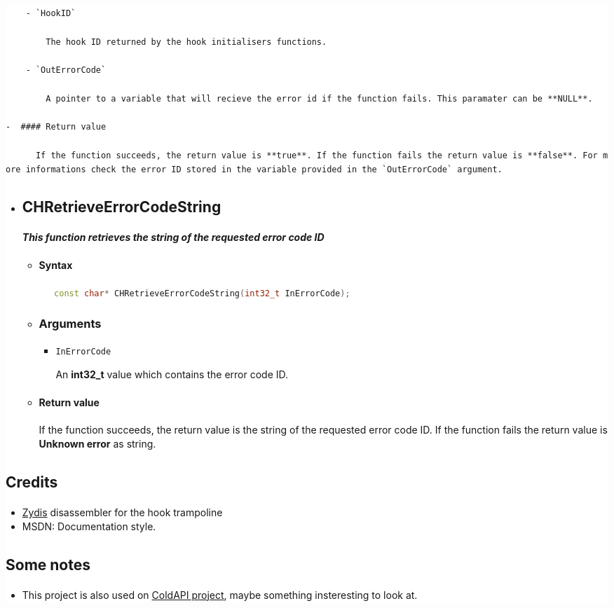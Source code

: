         - `HookID`
    
            The hook ID returned by the hook initialisers functions.
            
        - `OutErrorCode`
        
            A pointer to a variable that will recieve the error id if the function fails. This paramater can be **NULL**.
            
    -  #### Return value
        
          If the function succeeds, the return value is **true**. If the function fails the return value is **false**. For more informations check the error ID stored in the variable provided in the `OutErrorCode` argument.
          
- ## CHRetrieveErrorCodeString

    ***This function retrieves the string of the requested error code ID***
    -  #### Syntax
        ```cpp
           const char* CHRetrieveErrorCodeString(int32_t InErrorCode);
         ```
    - ### Arguments
            
        - `InErrorCode`
            
            An **int32_t** value which contains the error code ID.
            
    -  #### Return value
        
          If the function succeeds, the return value is the string of the requested error code ID. If the function fails the return value is **Unknown error** as string.
          
## Credits
- [Zydis](https://github.com/zyantific/zydis) disassembler for the hook trampoline
- MSDN: Documentation style.

## Some notes
- This project is also used on [ColdAPI project](https://github.com/Rat431/ColdAPI_Steam), maybe something insteresting to look at.
